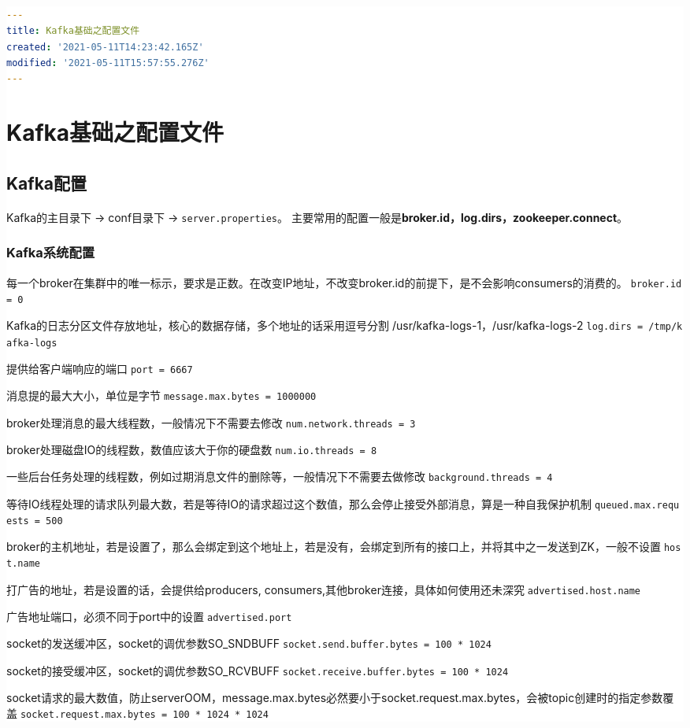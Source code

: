 ```yaml
---
title: Kafka基础之配置文件
created: '2021-05-11T14:23:42.165Z'
modified: '2021-05-11T15:57:55.276Z'
---
```


# Kafka基础之配置文件

## Kafka配置
Kafka的主目录下 -> conf目录下 -> `server.properties`。
主要常用的配置一般是**broker.id，log.dirs，zookeeper.connect**。

### Kafka系统配置
每一个broker在集群中的唯一标示，要求是正数。在改变IP地址，不改变broker.id的前提下，是不会影响consumers的消费的。
`broker.id = 0`

Kafka的日志分区文件存放地址，核心的数据存储，多个地址的话采用逗号分割 /usr/kafka-logs-1，/usr/kafka-logs-2
`log.dirs = /tmp/kafka-logs`

提供给客户端响应的端口
`port = 6667`

消息提的最大大小，单位是字节
`message.max.bytes = 1000000`

broker处理消息的最大线程数，一般情况下不需要去修改
`num.network.threads = 3`

broker处理磁盘IO的线程数，数值应该大于你的硬盘数
`num.io.threads = 8`

一些后台任务处理的线程数，例如过期消息文件的删除等，一般情况下不需要去做修改
`background.threads = 4`
 
等待IO线程处理的请求队列最大数，若是等待IO的请求超过这个数值，那么会停止接受外部消息，算是一种自我保护机制
`queued.max.requests = 500`
 
broker的主机地址，若是设置了，那么会绑定到这个地址上，若是没有，会绑定到所有的接口上，并将其中之一发送到ZK，一般不设置
`host.name`
 
打广告的地址，若是设置的话，会提供给producers, consumers,其他broker连接，具体如何使用还未深究
`advertised.host.name`
 
广告地址端口，必须不同于port中的设置
`advertised.port`
 
socket的发送缓冲区，socket的调优参数SO_SNDBUFF
`socket.send.buffer.bytes = 100 * 1024`
 
socket的接受缓冲区，socket的调优参数SO_RCVBUFF
`socket.receive.buffer.bytes = 100 * 1024`
 
socket请求的最大数值，防止serverOOM，message.max.bytes必然要小于socket.request.max.bytes，会被topic创建时的指定参数覆盖
`socket.request.max.bytes = 100 * 1024 * 1024`
 